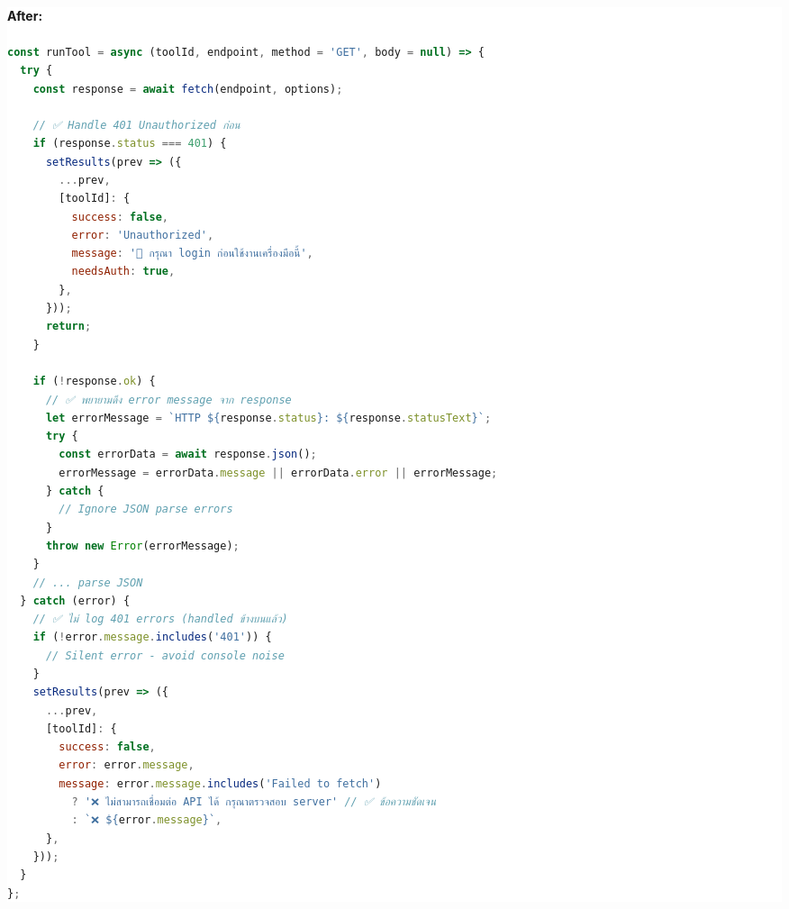 #### After:

```javascript
const runTool = async (toolId, endpoint, method = 'GET', body = null) => {
  try {
    const response = await fetch(endpoint, options);

    // ✅ Handle 401 Unauthorized ก่อน
    if (response.status === 401) {
      setResults(prev => ({
        ...prev,
        [toolId]: {
          success: false,
          error: 'Unauthorized',
          message: '🔐 กรุณา login ก่อนใช้งานเครื่องมือนี้',
          needsAuth: true,
        },
      }));
      return;
    }

    if (!response.ok) {
      // ✅ พยายามดึง error message จาก response
      let errorMessage = `HTTP ${response.status}: ${response.statusText}`;
      try {
        const errorData = await response.json();
        errorMessage = errorData.message || errorData.error || errorMessage;
      } catch {
        // Ignore JSON parse errors
      }
      throw new Error(errorMessage);
    }
    // ... parse JSON
  } catch (error) {
    // ✅ ไม่ log 401 errors (handled ข้างบนแล้ว)
    if (!error.message.includes('401')) {
      // Silent error - avoid console noise
    }
    setResults(prev => ({
      ...prev,
      [toolId]: {
        success: false,
        error: error.message,
        message: error.message.includes('Failed to fetch')
          ? '❌ ไม่สามารถเชื่อมต่อ API ได้ กรุณาตรวจสอบ server' // ✅ ข้อความชัดเจน
          : `❌ ${error.message}`,
      },
    }));
  }
};
```
